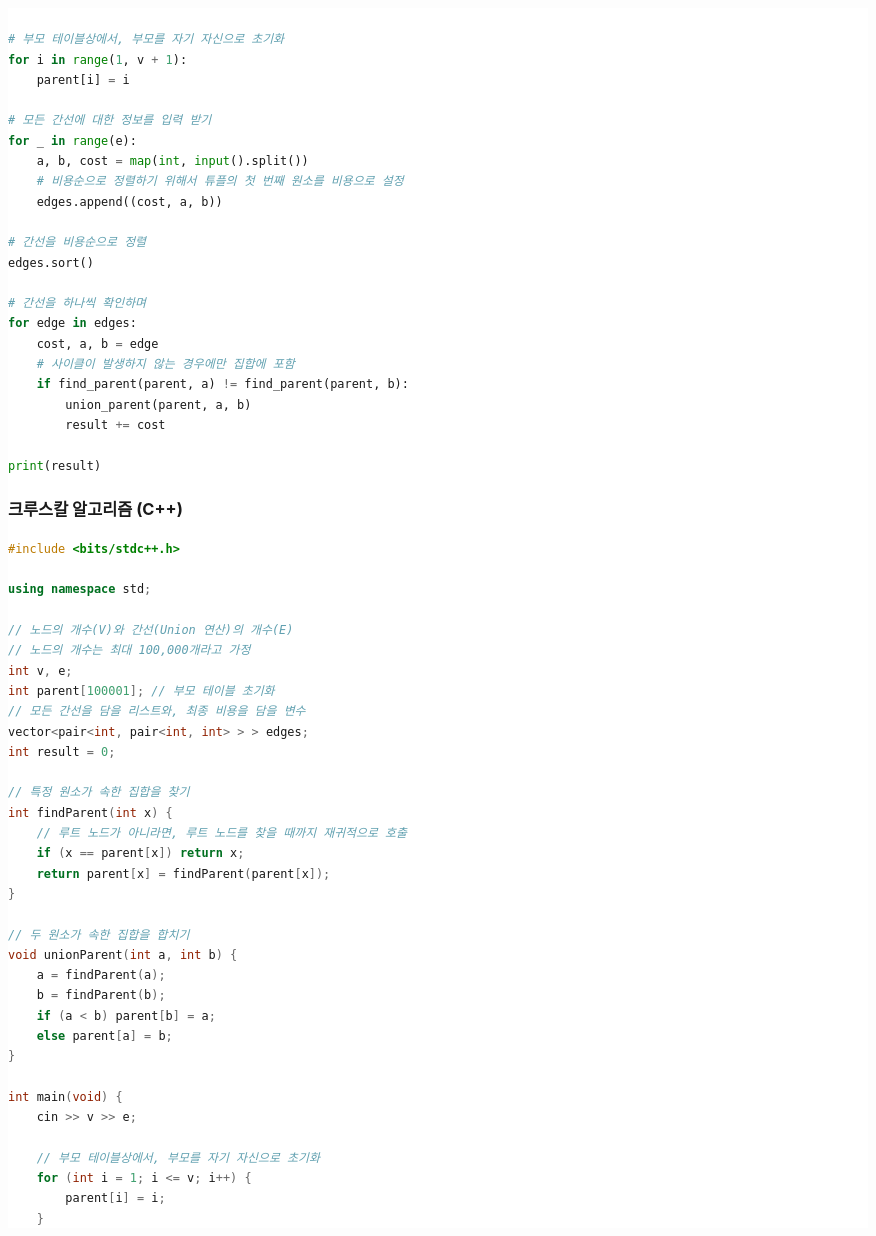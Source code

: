 ```python

# 부모 테이블상에서, 부모를 자기 자신으로 초기화
for i in range(1, v + 1):
    parent[i] = i

# 모든 간선에 대한 정보를 입력 받기
for _ in range(e):
    a, b, cost = map(int, input().split())
    # 비용순으로 정렬하기 위해서 튜플의 첫 번째 원소를 비용으로 설정
    edges.append((cost, a, b))

# 간선을 비용순으로 정렬
edges.sort()

# 간선을 하나씩 확인하며
for edge in edges:
    cost, a, b = edge
    # 사이클이 발생하지 않는 경우에만 집합에 포함
    if find_parent(parent, a) != find_parent(parent, b):
        union_parent(parent, a, b)
        result += cost

print(result)
```

### 크루스칼 알고리즘 (C++)

```c++
#include <bits/stdc++.h>

using namespace std;

// 노드의 개수(V)와 간선(Union 연산)의 개수(E)
// 노드의 개수는 최대 100,000개라고 가정
int v, e;
int parent[100001]; // 부모 테이블 초기화
// 모든 간선을 담을 리스트와, 최종 비용을 담을 변수
vector<pair<int, pair<int, int> > > edges;
int result = 0;

// 특정 원소가 속한 집합을 찾기
int findParent(int x) {
    // 루트 노드가 아니라면, 루트 노드를 찾을 때까지 재귀적으로 호출
    if (x == parent[x]) return x;
    return parent[x] = findParent(parent[x]);
}

// 두 원소가 속한 집합을 합치기
void unionParent(int a, int b) {
    a = findParent(a);
    b = findParent(b);
    if (a < b) parent[b] = a;
    else parent[a] = b;
}

int main(void) {
    cin >> v >> e;

    // 부모 테이블상에서, 부모를 자기 자신으로 초기화
    for (int i = 1; i <= v; i++) {
        parent[i] = i;
    }

```